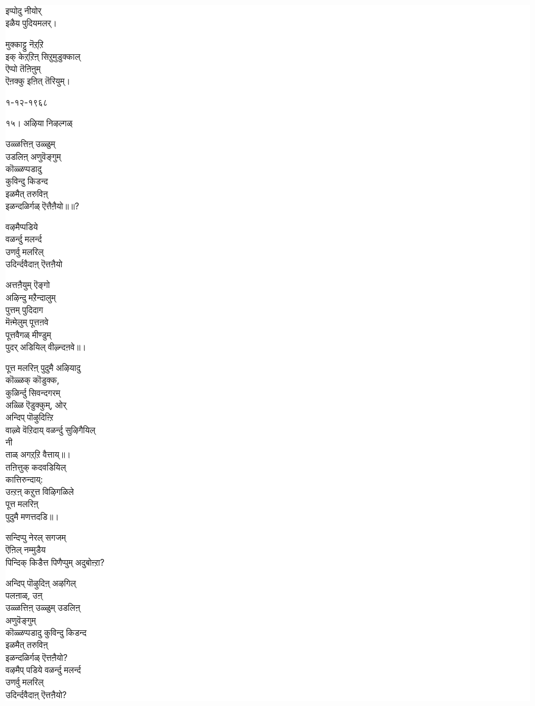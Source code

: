 इप्पोदु नीयोर्  
इळैय पुदियमलर्।  
  
मुक्काट्टु नॆऱ्‌ऱि  
इक् केऱ्‌ऱिऩ् सिऱुमुडुक्काल्  
ऎप्पो तॆऩिऩुम्  
ऎऩक्कु इऩित् तॆरियुम्।  
  
१-१२-१९६८  
  
 १५।  अऴिया निऴल्गळ्  
  
उळ्ळत्तिऩ् उळ्ळुम्  
उडलिऩ् अणुवॆङ्गुम्  
कॊळ्ळप्पडादु  
कुविन्दु किडन्द  
इळमैत् तरुविऩ्  
इळन्दळिर्गळ् ऎत्तैऩैयो॥॥?  
  
वऴमैप्पडिये  
वळर्न्दु मलर्न्द  
उणर्वु मलरिल्  
उदिर्न्दवैदाऩ् ऎत्तऩैयो  
  
अत्तऩैयुम् ऎङ्गो  
अऴिन्दु मऱैन्दालुम्  
पुत्तम् पुदिदाग  
मॆऩ्मेलुम् पूत्तऩवे  
पूत्तवैगळ् मीण्डुम्  
पुदर् अडियिल् वीऴ्न्दऩवे॥।  
  
पूत्त मलरिऩ् पुदुमै अऴियादु  
कॊळ्ळक् कॊडुक्क,  
कुळिर्न्दु सिवन्दगरम्  
अळ्ळि ऎडुक्कुम्, ओर्  
अन्दिप् पॊऴुदिऩ्ऱि  
वाऴ्वे वॆऱिदाय् वळर्न्दु सुऴिगैयिल्  
नी  
ताळ् अगऱ्‌ऱि वैत्ताय्॥।  
तऩित्तुक् कदवडियिल्  
कात्तिरुन्दाय्:  
उऩ्ऱऩ् कऱुत्त विऴिगळिले  
पूत्त मलरिऩ्   
पुदुमै मणत्तदडि॥।  
  
सन्दिप्पु नेरल् सगजम्   
ऎऩिल् नम्मुडैय  
पिन्दिक् किडैत्त पिणैप्पुम् अदुबोऩ्ऱा?  
  
अन्दिप् पॊऴुदिऩ् अऴगिल्  
पलऩाळ्, उऩ्  
उळ्ळत्तिऩ् उळ्ळुम् उडलिऩ्  
अणुवॆङ्गुम्  
कॊळ्ळप्पडादु कुविन्दु किडन्द  
इळमैत् तरुविऩ्  
इळन्दळिर्गळ् ऎत्तऩैयो?  
वऴमैप् पडिये वळर्न्दु मलर्न्द  
उणर्वु मलरिल्  
उदिर्न्दवैदाऩ् ऎत्तऩैयो?  
  
